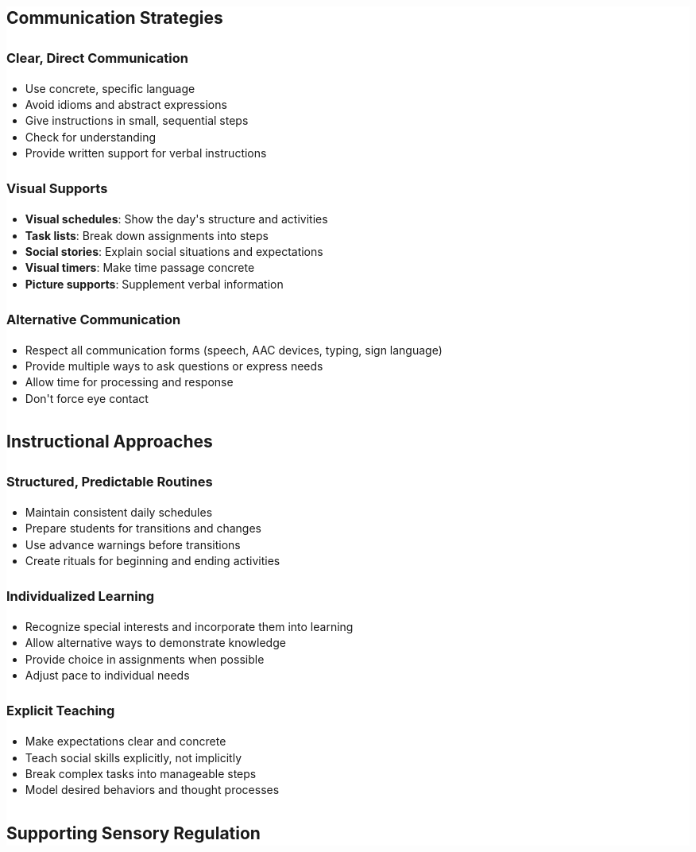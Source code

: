 ## Communication Strategies

### Clear, Direct Communication

- Use concrete, specific language
- Avoid idioms and abstract expressions
- Give instructions in small, sequential steps
- Check for understanding
- Provide written support for verbal instructions

### Visual Supports

- **Visual schedules**: Show the day's structure and activities
- **Task lists**: Break down assignments into steps
- **Social stories**: Explain social situations and expectations
- **Visual timers**: Make time passage concrete
- **Picture supports**: Supplement verbal information

### Alternative Communication

- Respect all communication forms (speech, AAC devices, typing, sign language)
- Provide multiple ways to ask questions or express needs
- Allow time for processing and response
- Don't force eye contact

## Instructional Approaches

### Structured, Predictable Routines

- Maintain consistent daily schedules
- Prepare students for transitions and changes
- Use advance warnings before transitions
- Create rituals for beginning and ending activities

### Individualized Learning

- Recognize special interests and incorporate them into learning
- Allow alternative ways to demonstrate knowledge
- Provide choice in assignments when possible
- Adjust pace to individual needs

### Explicit Teaching

- Make expectations clear and concrete
- Teach social skills explicitly, not implicitly
- Break complex tasks into manageable steps
- Model desired behaviors and thought processes

## Supporting Sensory Regulation
